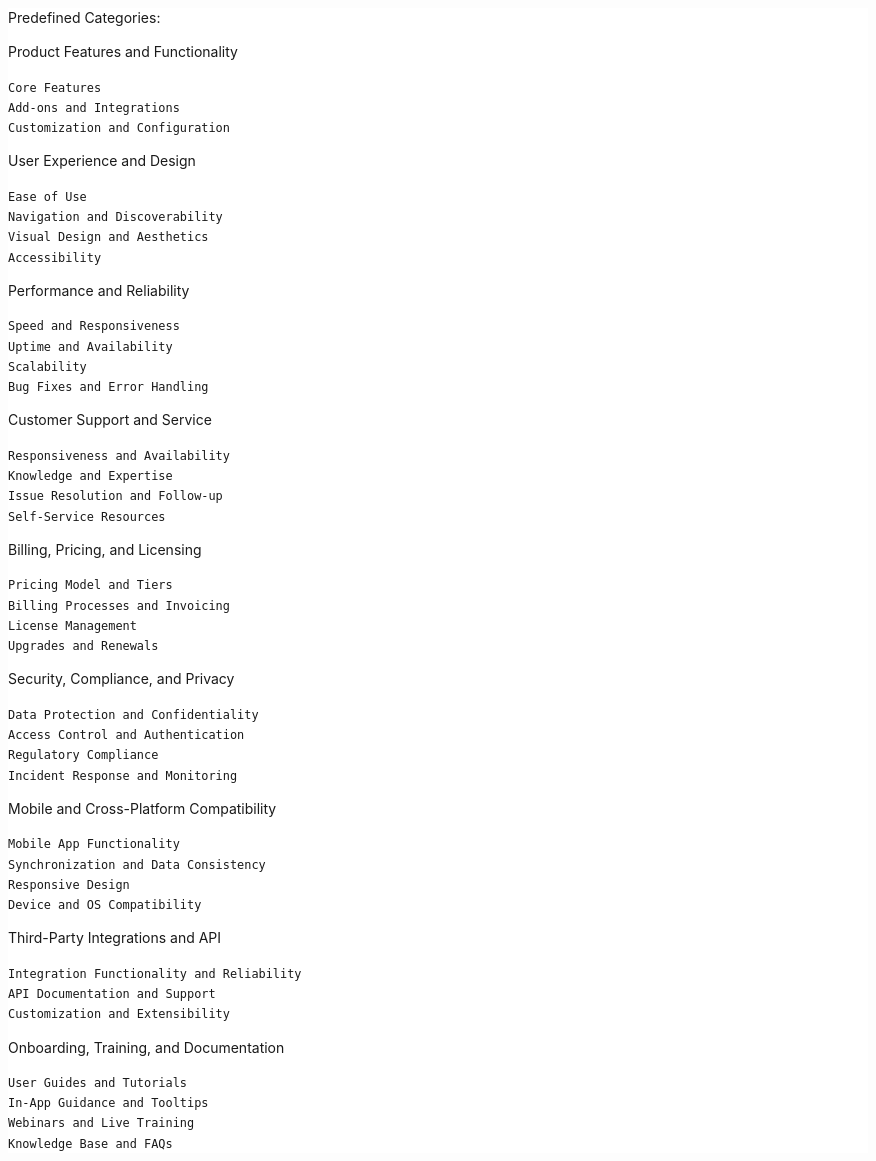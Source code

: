 Predefined Categories:

Product Features and Functionality

    Core Features
    Add-ons and Integrations
    Customization and Configuration

User Experience and Design

    Ease of Use
    Navigation and Discoverability
    Visual Design and Aesthetics
    Accessibility

Performance and Reliability

    Speed and Responsiveness
    Uptime and Availability
    Scalability
    Bug Fixes and Error Handling

Customer Support and Service

    Responsiveness and Availability
    Knowledge and Expertise
    Issue Resolution and Follow-up
    Self-Service Resources

Billing, Pricing, and Licensing

    Pricing Model and Tiers
    Billing Processes and Invoicing
    License Management
    Upgrades and Renewals

Security, Compliance, and Privacy

    Data Protection and Confidentiality
    Access Control and Authentication
    Regulatory Compliance
    Incident Response and Monitoring

Mobile and Cross-Platform Compatibility

    Mobile App Functionality
    Synchronization and Data Consistency
    Responsive Design
    Device and OS Compatibility

Third-Party Integrations and API

    Integration Functionality and Reliability
    API Documentation and Support
    Customization and Extensibility

Onboarding, Training, and Documentation

    User Guides and Tutorials
    In-App Guidance and Tooltips
    Webinars and Live Training
    Knowledge Base and FAQs
